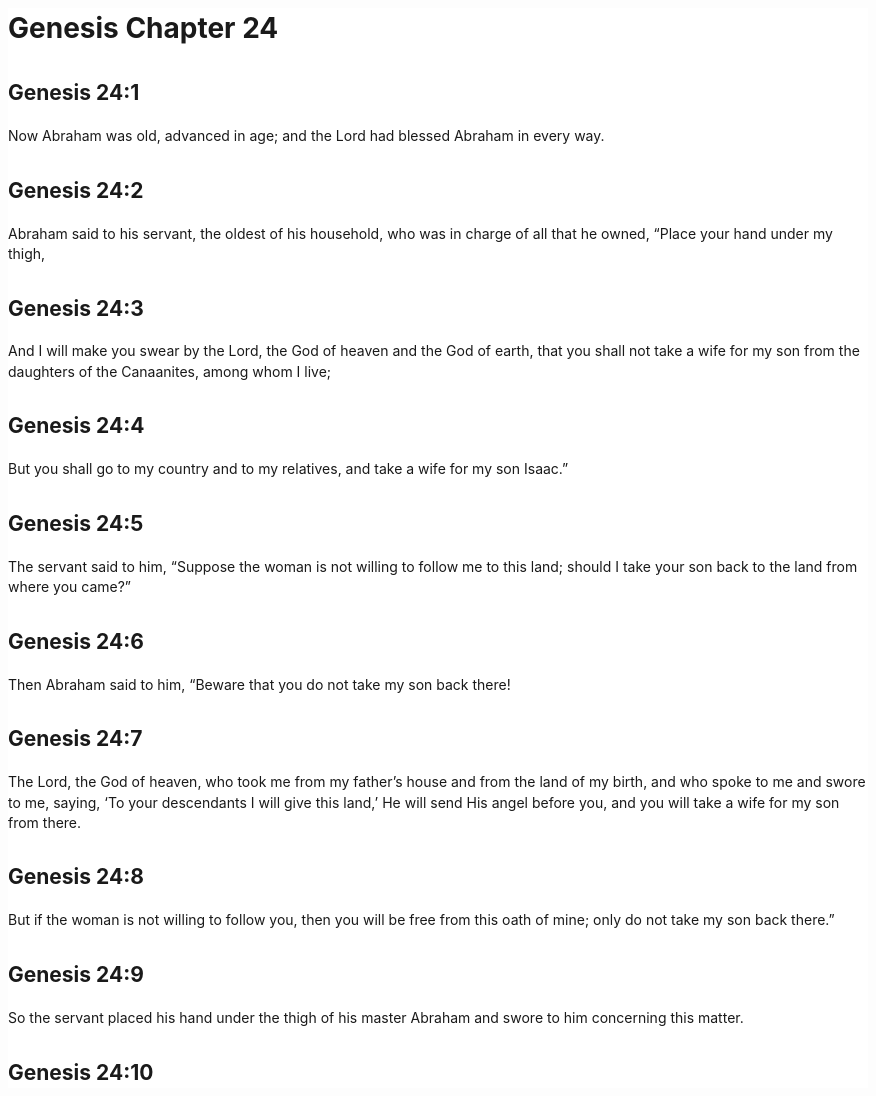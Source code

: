# Genesis Chapter 24

## Genesis 24:1

Now Abraham was old, advanced in age; and the Lord had blessed Abraham in every way.

## Genesis 24:2

Abraham said to his servant, the oldest of his household, who was in charge of all that he owned, “Place your hand under my thigh,

## Genesis 24:3

And I will make you swear by the Lord, the God of heaven and the God of earth, that you shall not take a wife for my son from the daughters of the Canaanites, among whom I live;

## Genesis 24:4

But you shall go to my country and to my relatives, and take a wife for my son Isaac.”

## Genesis 24:5

The servant said to him, “Suppose the woman is not willing to follow me to this land; should I take your son back to the land from where you came?”

## Genesis 24:6

Then Abraham said to him, “Beware that you do not take my son back there!

## Genesis 24:7

The Lord, the God of heaven, who took me from my father’s house and from the land of my birth, and who spoke to me and swore to me, saying, ‘To your descendants I will give this land,’ He will send His angel before you, and you will take a wife for my son from there.

## Genesis 24:8

But if the woman is not willing to follow you, then you will be free from this oath of mine; only do not take my son back there.”

## Genesis 24:9

So the servant placed his hand under the thigh of his master Abraham and swore to him concerning this matter.

## Genesis 24:10
